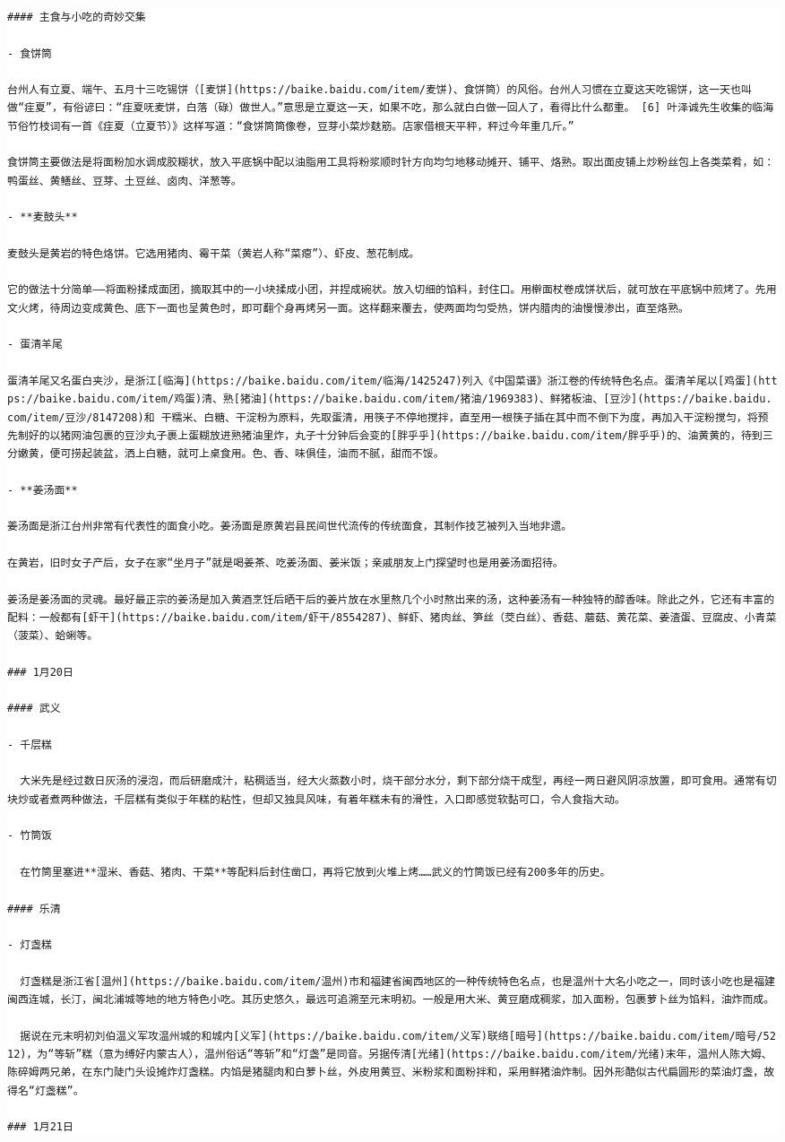     #### 主食与小吃的奇妙交集

    - 食饼筒

    台州人有立夏、端午、五月十三吃锡饼（[麦饼](https://baike.baidu.com/item/麦饼)、食饼筒）的风俗。台州人习惯在立夏这天吃锡饼，这一天也叫做“疰夏”，有俗谚曰：“疰夏呒麦饼，白落（碌）做世人。”意思是立夏这一天，如果不吃，那么就白白做一回人了，看得比什么都重。 [6] 叶泽诚先生收集的临海节俗竹枝词有一首《疰夏（立夏节）》这样写道：“食饼筒筒像卷，豆芽小菜炒麸筋。店家借根天平秤，秤过今年重几斤。”

    食饼筒主要做法是将面粉加水调成胶糊状，放入平底锅中配以油脂用工具将粉浆顺时针方向均匀地移动摊开、铺平、烙熟。取出面皮铺上炒粉丝包上各类菜肴，如：鸭蛋丝、黄鳝丝、豆芽、土豆丝、卤肉、洋葱等。

    - **麦鼓头**

    麦鼓头是黄岩的特色烙饼。它选用猪肉、霉干菜（黄岩人称“菜瘪”）、虾皮、葱花制成。

    它的做法十分简单——将面粉揉成面团，摘取其中的一小块揉成小团，并捏成碗状。放入切细的馅料，封住口。用檊面杖卷成饼状后，就可放在平底锅中煎烤了。先用文火烤，待周边变成黄色、底下一面也呈黄色时，即可翻个身再烤另一面。这样翻来覆去，使两面均匀受热，饼内腊肉的油慢慢渗出，直至烙熟。

    - 蛋清羊尾

    蛋清羊尾又名蛋白夹沙，是浙江[临海](https://baike.baidu.com/item/临海/1425247)列入《中国菜谱》浙江卷的传统特色名点。蛋清羊尾以[鸡蛋](https://baike.baidu.com/item/鸡蛋)清、熟[猪油](https://baike.baidu.com/item/猪油/1969383)、鲜猪板油、[豆沙](https://baike.baidu.com/item/豆沙/8147208)和 干糯米、白糖、干淀粉为原料，先取蛋清，用筷子不停地搅拌，直至用一根筷子插在其中而不倒下为度，再加入干淀粉搅匀，将预先制好的以猪网油包裹的豆沙丸子裹上蛋糊放进熟猪油里炸，丸子十分钟后会变的[胖乎乎](https://baike.baidu.com/item/胖乎乎)的、油黄黄的，待到三分嫩黄，便可捞起装盆，洒上白糖，就可上桌食用。色、香、味俱佳，油而不腻，甜而不馁。

    - **姜汤面**

    姜汤面是浙江台州非常有代表性的面食小吃。姜汤面是原黄岩县民间世代流传的传统面食，其制作技艺被列入当地非遗。

    在黄岩，旧时女子产后，女子在家“坐月子”就是喝姜茶、吃姜汤面、姜米饭；亲戚朋友上门探望时也是用姜汤面招待。

    姜汤是姜汤面的灵魂。最好最正宗的姜汤是加入黄酒烹饪后晒干后的姜片放在水里熬几个小时熬出来的汤，这种姜汤有一种独特的醇香味。除此之外，它还有丰富的配料：一般都有[虾干](https://baike.baidu.com/item/虾干/8554287)、鲜虾、猪肉丝、笋丝（茭白丝）、香菇、蘑菇、黄花菜、姜渣蛋、豆腐皮、小青菜（菠菜）、蛤蜊等。

    ### 1月20日

    #### 武义

    - 千层糕

      大米先是经过数日灰汤的浸泡，而后研磨成汁，粘稠适当，经大火蒸数小时，烧干部分水分，剩下部分烧干成型，再经一两日避风阴凉放置，即可食用。通常有切块炒或者煮两种做法，千层糕有类似于年糕的粘性，但却又独具风味，有着年糕未有的滑性，入口即感觉软黏可口，令人食指大动。

    - 竹筒饭

      在竹筒里塞进**湿米、香菇、猪肉、干菜**等配料后封住凿口，再将它放到火堆上烤……武义的竹筒饭已经有200多年的历史。

    #### 乐清

    - 灯盏糕

      灯盏糕是浙江省[温州](https://baike.baidu.com/item/温州)市和福建省闽西地区的一种传统特色名点，也是温州十大名小吃之一，同时该小吃也是福建闽西连城，长汀，闽北浦城等地的地方特色小吃。其历史悠久，最远可追溯至元末明初。一般是用大米、黄豆磨成稠浆，加入面粉，包裹萝卜丝为馅料，油炸而成。

      据说在元末明初刘伯温义军攻温州城的和城内[义军](https://baike.baidu.com/item/义军)联络[暗号](https://baike.baidu.com/item/暗号/5212)，为“等斩”糕（意为缚好内蒙古人），温州俗话“等斩”和“灯盏”是同音。另据传清[光绪](https://baike.baidu.com/item/光绪)末年，温州人陈大姆、陈碎姆两兄弟，在东门陡门头设摊炸灯盏糕。内馅是猪腿肉和白萝卜丝，外皮用黄豆、米粉浆和面粉拌和，采用鲜猪油炸制。因外形酷似古代扁圆形的菜油灯盏，故得名“灯盏糕”。

    ### 1月21日
